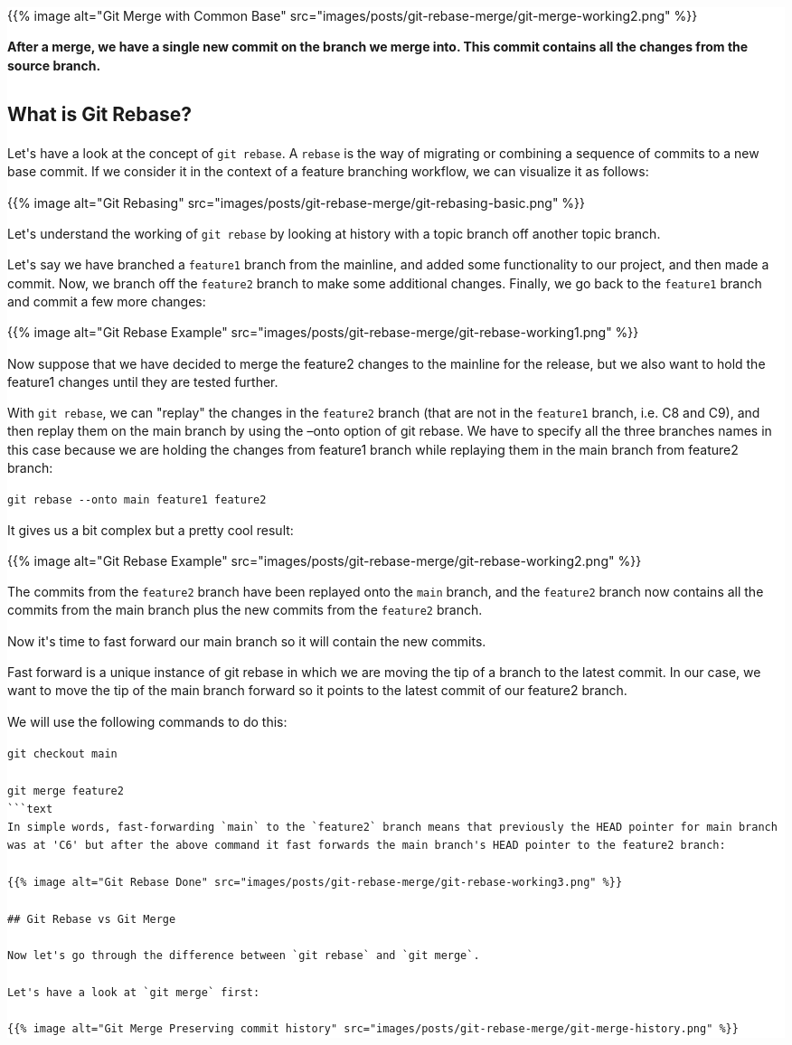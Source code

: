 {{% image alt="Git Merge with Common Base" src="images/posts/git-rebase-merge/git-merge-working2.png" %}}

**After a merge, we have a single new commit on the branch we merge into. This commit contains all the changes from the source branch.**

## What is Git Rebase?

Let's have a look at the concept of `git rebase`. A `rebase` is the way of migrating or combining a sequence of commits to a new base commit. If we consider it in the context of a feature branching workflow, we can visualize it as follows:

{{% image alt="Git Rebasing" src="images/posts/git-rebase-merge/git-rebasing-basic.png" %}}

Let's understand the working of `git rebase` by looking at history with a topic branch off another topic branch. 

Let's say we have branched a `feature1` branch from the mainline, and added some functionality to our project, and then made a commit. Now, we branch off the `feature2` branch to make some additional changes. Finally, we go back to the `feature1` branch and commit a few more changes:

{{% image alt="Git Rebase Example" src="images/posts/git-rebase-merge/git-rebase-working1.png" %}}

Now suppose that we have decided to merge the feature2 changes to the mainline for the release, but we also want to hold the feature1 changes until they are tested further. 

With `git rebase`, we can "replay" the changes in the `feature2` branch (that are not in the `feature1` branch, i.e. C8 and C9), and then replay them on the main branch by using the –onto option of git rebase. We have to specify all the three branches names in this case because we are holding the changes from feature1 branch while replaying them in the main branch from feature2 branch:

```text
git rebase --onto main feature1 feature2
```

It gives us a bit complex but a pretty cool result:

{{% image alt="Git Rebase Example" src="images/posts/git-rebase-merge/git-rebase-working2.png" %}}


The commits from the `feature2` branch have been replayed onto the `main` branch, and the `feature2` branch now contains all the commits from the main branch plus the new commits from the `feature2` branch.

Now it's time to fast forward our main branch so it will contain the new commits. 

Fast forward is a unique instance of git rebase in which we are moving the tip of a branch to the latest commit. In our case, we want to move the tip of the main branch forward so it points to the latest commit of our feature2 branch.

We will use the following commands to do this:

```text
git checkout main

git merge feature2
```text
In simple words, fast-forwarding `main` to the `feature2` branch means that previously the HEAD pointer for main branch was at 'C6' but after the above command it fast forwards the main branch's HEAD pointer to the feature2 branch:

{{% image alt="Git Rebase Done" src="images/posts/git-rebase-merge/git-rebase-working3.png" %}}

## Git Rebase vs Git Merge

Now let's go through the difference between `git rebase` and `git merge`. 

Let's have a look at `git merge` first:

{{% image alt="Git Merge Preserving commit history" src="images/posts/git-rebase-merge/git-merge-history.png" %}}
```
